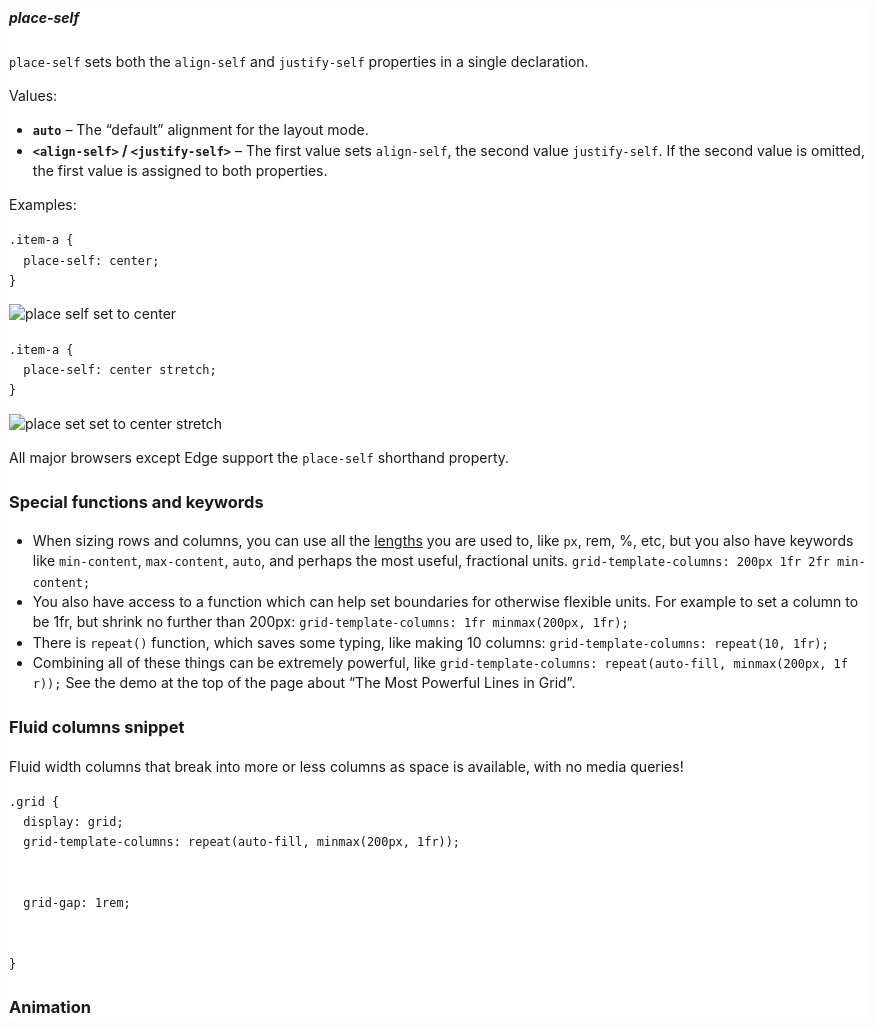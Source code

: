 ##### place-self

`place-self` sets both the `align-self` and `justify-self` properties in a single declaration.

Values:

- **`auto`** – The “default” alignment for the layout mode.
- **`<align-self>` / `<justify-self>`** – The first value sets `align-self`, the second value `justify-self`. If the second value is omitted, the first value is assigned to both properties.

Examples:

    .item-a {
      place-self: center;
    }

![place self set to center](https://css-tricks.com/wp-content/uploads/2018/11/place-self-center.svg)

    .item-a {
      place-self: center stretch;
    }

![place set set to center stretch](https://css-tricks.com/wp-content/uploads/2018/11/place-self-center-stretch.svg)

All major browsers except Edge support the `place-self` shorthand property.

### Special functions and keywords

- When sizing rows and columns, you can use all the [lengths](https://css-tricks.com/the-lengths-of-css/) you are used to, like `px`, rem, %, etc, but you also have keywords like `min-content`, `max-content`, `auto`, and perhaps the most useful, fractional units. `grid-template-columns: 200px 1fr 2fr min-content;`
- You also have access to a function which can help set boundaries for otherwise flexible units. For example to set a column to be 1fr, but shrink no further than 200px: `grid-template-columns: 1fr minmax(200px, 1fr);`
- There is `repeat()` function, which saves some typing, like making 10 columns: `grid-template-columns: repeat(10, 1fr);`
- Combining all of these things can be extremely powerful, like `grid-template-columns: repeat(auto-fill, minmax(200px, 1fr));` See the demo at the top of the page about “The Most Powerful Lines in Grid”.

### Fluid columns snippet

Fluid width columns that break into more or less columns as space is available, with no media queries!

    .grid {
      display: grid;
      grid-template-columns: repeat(auto-fill, minmax(200px, 1fr));


      grid-gap: 1rem;


    }

### Animation
